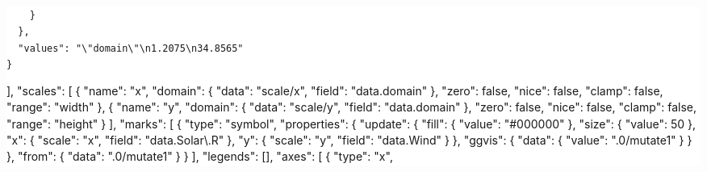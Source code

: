         }
      },
      "values": "\"domain\"\n1.2075\n34.8565"
    }
  ],
  "scales": [
    {
      "name": "x",
      "domain": {
        "data": "scale/x",
        "field": "data.domain"
      },
      "zero": false,
      "nice": false,
      "clamp": false,
      "range": "width"
    },
    {
      "name": "y",
      "domain": {
        "data": "scale/y",
        "field": "data.domain"
      },
      "zero": false,
      "nice": false,
      "clamp": false,
      "range": "height"
    }
  ],
  "marks": [
    {
      "type": "symbol",
      "properties": {
        "update": {
          "fill": {
            "value": "#000000"
          },
          "size": {
            "value": 50
          },
          "x": {
            "scale": "x",
            "field": "data.Solar\\.R"
          },
          "y": {
            "scale": "y",
            "field": "data.Wind"
          }
        },
        "ggvis": {
          "data": {
            "value": ".0/mutate1"
          }
        }
      },
      "from": {
        "data": ".0/mutate1"
      }
    }
  ],
  "legends": [],
  "axes": [
    {
      "type": "x",